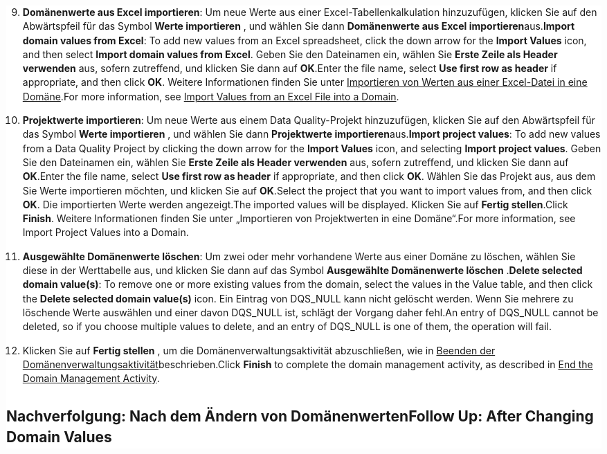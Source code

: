 9. <span data-ttu-id="c8cd7-174">**Domänenwerte aus Excel importieren**: Um neue Werte aus einer Excel-Tabellenkalkulation hinzuzufügen, klicken Sie auf den Abwärtspfeil für das Symbol **Werte importieren** , und wählen Sie dann **Domänenwerte aus Excel importieren**aus.</span><span class="sxs-lookup"><span data-stu-id="c8cd7-174">**Import domain values from Excel**: To add new values from an Excel spreadsheet, click the down arrow for the **Import Values** icon, and then select **Import domain values from Excel**.</span></span> <span data-ttu-id="c8cd7-175">Geben Sie den Dateinamen ein, wählen Sie **Erste Zeile als Header verwenden** aus, sofern zutreffend, und klicken Sie dann auf **OK**.</span><span class="sxs-lookup"><span data-stu-id="c8cd7-175">Enter the file name, select **Use first row as header** if appropriate, and then click **OK**.</span></span> <span data-ttu-id="c8cd7-176">Weitere Informationen finden Sie unter [Importieren von Werten aus einer Excel-Datei in eine Domäne](../../2014/data-quality-services/import-values-from-an-excel-file-into-a-domain.md).</span><span class="sxs-lookup"><span data-stu-id="c8cd7-176">For more information, see [Import Values from an Excel File into a Domain](../../2014/data-quality-services/import-values-from-an-excel-file-into-a-domain.md).</span></span>  
  
10. <span data-ttu-id="c8cd7-177">**Projektwerte importieren**: Um neue Werte aus einem Data Quality-Projekt hinzuzufügen, klicken Sie auf den Abwärtspfeil für das Symbol **Werte importieren** , und wählen Sie dann **Projektwerte importieren**aus.</span><span class="sxs-lookup"><span data-stu-id="c8cd7-177">**Import project values**: To add new values from a Data Quality Project by clicking the down arrow for the **Import Values** icon, and selecting **Import project values**.</span></span> <span data-ttu-id="c8cd7-178">Geben Sie den Dateinamen ein, wählen Sie **Erste Zeile als Header verwenden** aus, sofern zutreffend, und klicken Sie dann auf **OK**.</span><span class="sxs-lookup"><span data-stu-id="c8cd7-178">Enter the file name, select **Use first row as header** if appropriate, and then click **OK**.</span></span> <span data-ttu-id="c8cd7-179">Wählen Sie das Projekt aus, aus dem Sie Werte importieren möchten, und klicken Sie auf **OK**.</span><span class="sxs-lookup"><span data-stu-id="c8cd7-179">Select the project that you want to import values from, and then click **OK**.</span></span> <span data-ttu-id="c8cd7-180">Die importierten Werte werden angezeigt.</span><span class="sxs-lookup"><span data-stu-id="c8cd7-180">The imported values will be displayed.</span></span> <span data-ttu-id="c8cd7-181">Klicken Sie auf **Fertig stellen**.</span><span class="sxs-lookup"><span data-stu-id="c8cd7-181">Click **Finish**.</span></span> <span data-ttu-id="c8cd7-182">Weitere Informationen finden Sie unter „Importieren von Projektwerten in eine Domäne“.</span><span class="sxs-lookup"><span data-stu-id="c8cd7-182">For more information, see Import Project Values into a Domain.</span></span>  
  
11. <span data-ttu-id="c8cd7-183">**Ausgewählte Domänenwerte löschen**: Um zwei oder mehr vorhandene Werte aus einer Domäne zu löschen, wählen Sie diese in der Werttabelle aus, und klicken Sie dann auf das Symbol **Ausgewählte Domänenwerte löschen** .</span><span class="sxs-lookup"><span data-stu-id="c8cd7-183">**Delete selected domain value(s)**: To remove one or more existing values from the domain, select the values in the Value table, and then click the **Delete selected domain value(s)** icon.</span></span> <span data-ttu-id="c8cd7-184">Ein Eintrag von DQS_NULL kann nicht gelöscht werden. Wenn Sie mehrere zu löschende Werte auswählen und einer davon DQS_NULL ist, schlägt der Vorgang daher fehl.</span><span class="sxs-lookup"><span data-stu-id="c8cd7-184">An entry of DQS_NULL cannot be deleted, so if you choose multiple values to delete, and an entry of DQS_NULL is one of them, the operation will fail.</span></span>  
  
12. <span data-ttu-id="c8cd7-185">Klicken Sie auf **Fertig stellen** , um die Domänenverwaltungsaktivität abzuschließen, wie in [Beenden der Domänenverwaltungsaktivität](../../2014/data-quality-services/end-the-domain-management-activity.md)beschrieben.</span><span class="sxs-lookup"><span data-stu-id="c8cd7-185">Click **Finish** to complete the domain management activity, as described in [End the Domain Management Activity](../../2014/data-quality-services/end-the-domain-management-activity.md).</span></span>  
  
##  <a name="follow-up-after-changing-domain-values"></a><a name="FollowUp"></a> <span data-ttu-id="c8cd7-186">Nachverfolgung: Nach dem Ändern von Domänenwerten</span><span class="sxs-lookup"><span data-stu-id="c8cd7-186">Follow Up: After Changing Domain Values</span></span>  